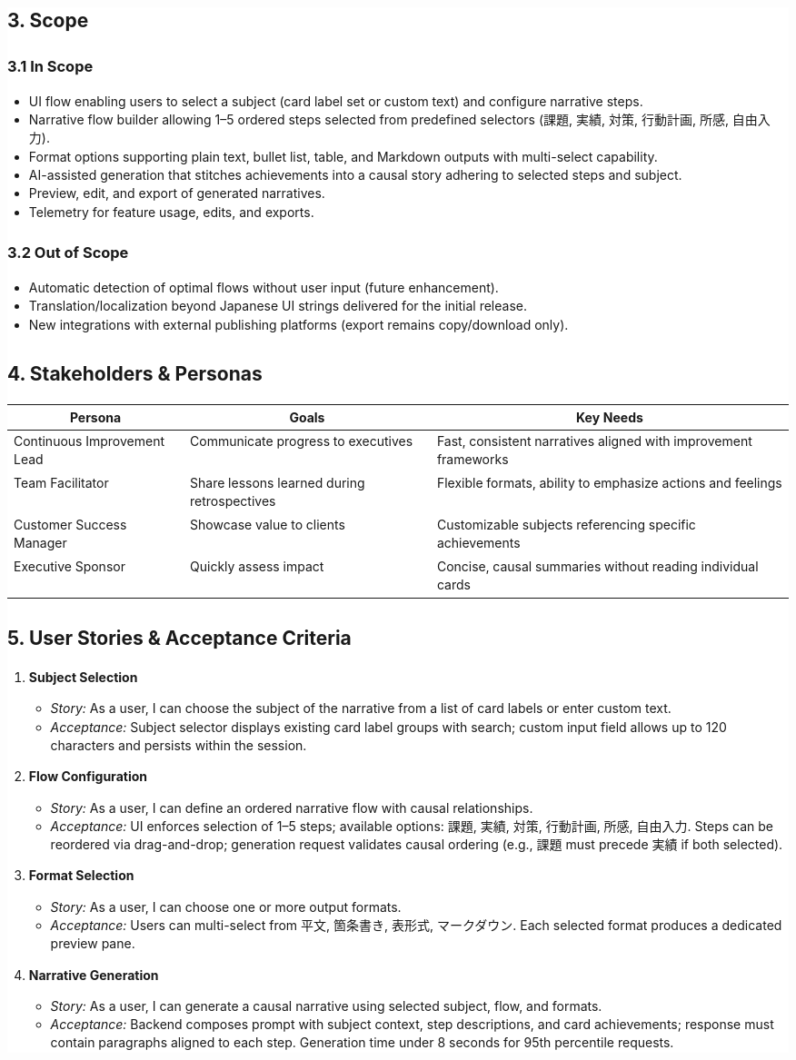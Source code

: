 ## 3. Scope
### 3.1 In Scope
- UI flow enabling users to select a subject (card label set or custom text) and configure narrative steps.
- Narrative flow builder allowing 1–5 ordered steps selected from predefined selectors (課題, 実績, 対策, 行動計画, 所感, 自由入力).
- Format options supporting plain text, bullet list, table, and Markdown outputs with multi-select capability.
- AI-assisted generation that stitches achievements into a causal story adhering to selected steps and subject.
- Preview, edit, and export of generated narratives.
- Telemetry for feature usage, edits, and exports.

### 3.2 Out of Scope
- Automatic detection of optimal flows without user input (future enhancement).
- Translation/localization beyond Japanese UI strings delivered for the initial release.
- New integrations with external publishing platforms (export remains copy/download only).

## 4. Stakeholders & Personas
| Persona | Goals | Key Needs |
| --- | --- | --- |
| Continuous Improvement Lead | Communicate progress to executives | Fast, consistent narratives aligned with improvement frameworks |
| Team Facilitator | Share lessons learned during retrospectives | Flexible formats, ability to emphasize actions and feelings |
| Customer Success Manager | Showcase value to clients | Customizable subjects referencing specific achievements |
| Executive Sponsor | Quickly assess impact | Concise, causal summaries without reading individual cards |

## 5. User Stories & Acceptance Criteria
1. **Subject Selection**
   - *Story:* As a user, I can choose the subject of the narrative from a list of card labels or enter custom text.
   - *Acceptance:* Subject selector displays existing card label groups with search; custom input field allows up to 120 characters and persists within the session.

2. **Flow Configuration**
   - *Story:* As a user, I can define an ordered narrative flow with causal relationships.
   - *Acceptance:* UI enforces selection of 1–5 steps; available options: 課題, 実績, 対策, 行動計画, 所感, 自由入力. Steps can be reordered via drag-and-drop; generation request validates causal ordering (e.g., 課題 must precede 実績 if both selected).

3. **Format Selection**
   - *Story:* As a user, I can choose one or more output formats.
   - *Acceptance:* Users can multi-select from 平文, 箇条書き, 表形式, マークダウン. Each selected format produces a dedicated preview pane.

4. **Narrative Generation**
   - *Story:* As a user, I can generate a causal narrative using selected subject, flow, and formats.
   - *Acceptance:* Backend composes prompt with subject context, step descriptions, and card achievements; response must contain paragraphs aligned to each step. Generation time under 8 seconds for 95th percentile requests.
